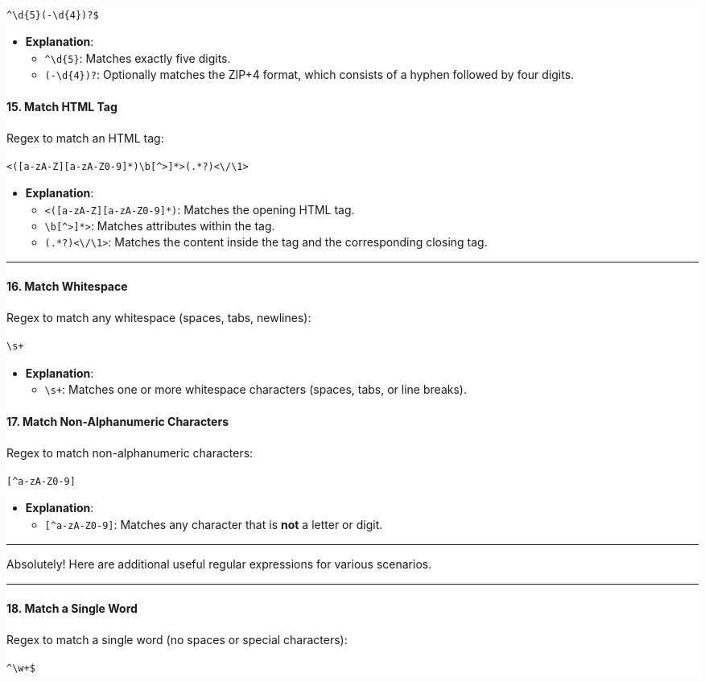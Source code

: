 ```regex
^\d{5}(-\d{4})?$
```

* **Explanation**:
  * `^\d{5}`: Matches exactly five digits.
  * `(-\d{4})?`: Optionally matches the ZIP+4 format, which consists of a hyphen followed by four digits.

#### **15. Match HTML Tag**

Regex to match an HTML tag:

```regex
<([a-zA-Z][a-zA-Z0-9]*)\b[^>]*>(.*?)<\/\1>
```

* **Explanation**:
  * `<([a-zA-Z][a-zA-Z0-9]*)`: Matches the opening HTML tag.
  * `\b[^>]*>`: Matches attributes within the tag.
  * `(.*?)<\/\1>`: Matches the content inside the tag and the corresponding closing tag.

***

#### **16. Match Whitespace**

Regex to match any whitespace (spaces, tabs, newlines):

```regex
\s+
```

* **Explanation**:
  * `\s+`: Matches one or more whitespace characters (spaces, tabs, or line breaks).

#### **17. Match Non-Alphanumeric Characters**

Regex to match non-alphanumeric characters:

```regex
[^a-zA-Z0-9]
```

* **Explanation**:
  * `[^a-zA-Z0-9]`: Matches any character that is **not** a letter or digit.

***



Absolutely! Here are additional useful regular expressions for various scenarios.

***

#### **18. Match a Single Word**

Regex to match a single word (no spaces or special characters):

```regex
^\w+$
```

